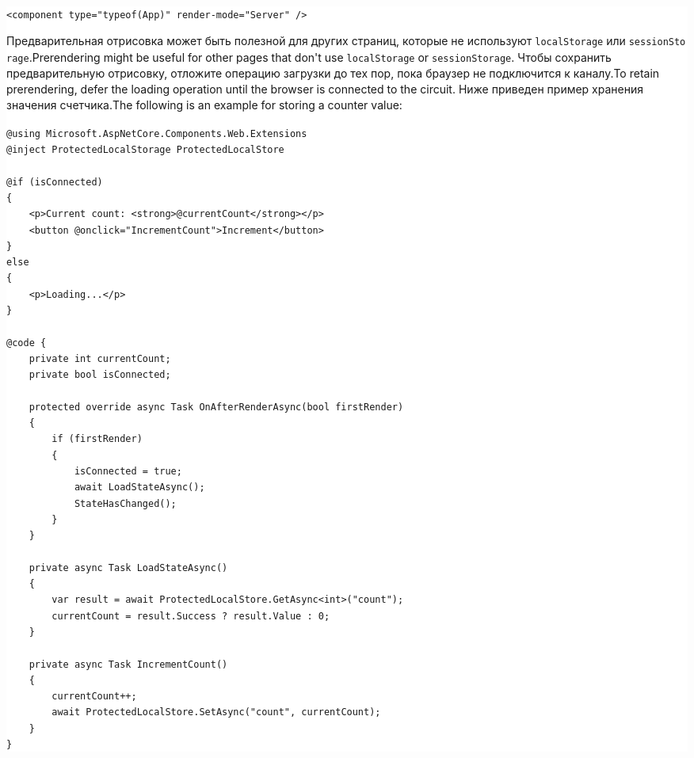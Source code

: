 ```cshtml
<component type="typeof(App)" render-mode="Server" />
```

<span data-ttu-id="5a4e3-307">Предварительная отрисовка может быть полезной для других страниц, которые не используют `localStorage` или `sessionStorage`.</span><span class="sxs-lookup"><span data-stu-id="5a4e3-307">Prerendering might be useful for other pages that don't use `localStorage` or `sessionStorage`.</span></span> <span data-ttu-id="5a4e3-308">Чтобы сохранить предварительную отрисовку, отложите операцию загрузки до тех пор, пока браузер не подключится к каналу.</span><span class="sxs-lookup"><span data-stu-id="5a4e3-308">To retain prerendering, defer the loading operation until the browser is connected to the circuit.</span></span> <span data-ttu-id="5a4e3-309">Ниже приведен пример хранения значения счетчика.</span><span class="sxs-lookup"><span data-stu-id="5a4e3-309">The following is an example for storing a counter value:</span></span>

```razor
@using Microsoft.AspNetCore.Components.Web.Extensions
@inject ProtectedLocalStorage ProtectedLocalStore

@if (isConnected)
{
    <p>Current count: <strong>@currentCount</strong></p>
    <button @onclick="IncrementCount">Increment</button>
}
else
{
    <p>Loading...</p>
}

@code {
    private int currentCount;
    private bool isConnected;

    protected override async Task OnAfterRenderAsync(bool firstRender)
    {
        if (firstRender)
        {
            isConnected = true;
            await LoadStateAsync();
            StateHasChanged();
        }
    }

    private async Task LoadStateAsync()
    {
        var result = await ProtectedLocalStore.GetAsync<int>("count");
        currentCount = result.Success ? result.Value : 0;
    }

    private async Task IncrementCount()
    {
        currentCount++;
        await ProtectedLocalStore.SetAsync("count", currentCount);
    }
}
```
